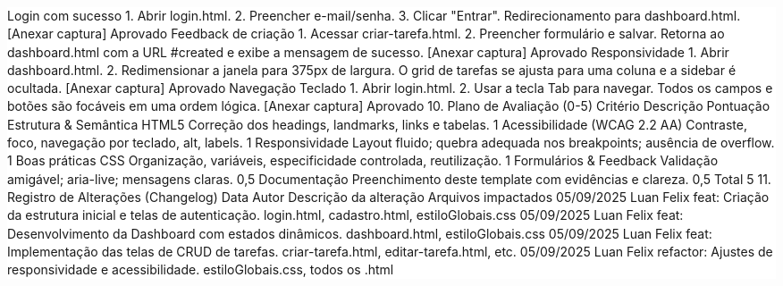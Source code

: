Login com sucesso	1. Abrir login.html. 2. Preencher e-mail/senha. 3. Clicar "Entrar".	Redirecionamento para dashboard.html.	[Anexar captura]	Aprovado
Feedback de criação	1. Acessar criar-tarefa.html. 2. Preencher formulário e salvar.	Retorna ao dashboard.html com a URL #created e exibe a mensagem de sucesso.	[Anexar captura]	Aprovado
Responsividade	1. Abrir dashboard.html. 2. Redimensionar a janela para 375px de largura.	O grid de tarefas se ajusta para uma coluna e a sidebar é ocultada.	[Anexar captura]	Aprovado
Navegação Teclado	1. Abrir login.html. 2. Usar a tecla Tab para navegar.	Todos os campos e botões são focáveis em uma ordem lógica.	[Anexar captura]	Aprovado
10. Plano de Avaliação (0-5)
Critério	Descrição	Pontuação
Estrutura & Semântica HTML5	Correção dos headings, landmarks, links e tabelas.	1
Acessibilidade (WCAG 2.2 AA)	Contraste, foco, navegação por teclado, alt, labels.	1
Responsividade	Layout fluido; quebra adequada nos breakpoints; ausência de overflow.	1
Boas práticas CSS	Organização, variáveis, especificidade controlada, reutilização.	1
Formulários & Feedback	Validação amigável; aria-live; mensagens claras.	0,5
Documentação	Preenchimento deste template com evidências e clareza.	0,5
Total		5
11. Registro de Alterações (Changelog)
Data	Autor	Descrição da alteração	Arquivos impactados
05/09/2025	Luan Felix	feat: Criação da estrutura inicial e telas de autenticação.	login.html, cadastro.html, estiloGlobais.css
05/09/2025	Luan Felix	feat: Desenvolvimento da Dashboard com estados dinâmicos.	dashboard.html, estiloGlobais.css
05/09/2025	Luan Felix	feat: Implementação das telas de CRUD de tarefas.	criar-tarefa.html, editar-tarefa.html, etc.
05/09/2025	Luan Felix	refactor: Ajustes de responsividade e acessibilidade.	estiloGlobais.css, todos os .html
